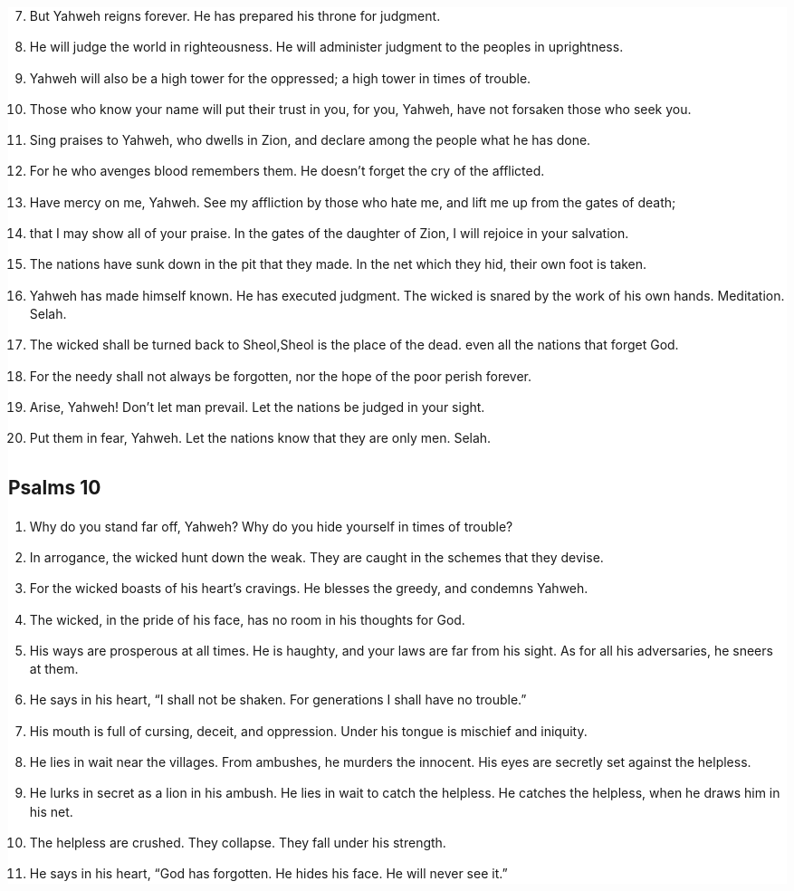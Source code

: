 7. But Yahweh reigns forever. He has prepared his throne for judgment. 

8. He will judge the world in righteousness. He will administer judgment to the peoples in uprightness. 

9. Yahweh will also be a high tower for the oppressed; a high tower in times of trouble. 

10. Those who know your name will put their trust in you, for you, Yahweh, have not forsaken those who seek you. 

11. Sing praises to Yahweh, who dwells in Zion, and declare among the people what he has done. 

12. For he who avenges blood remembers them. He doesn’t forget the cry of the afflicted. 

13. Have mercy on me, Yahweh. See my affliction by those who hate me, and lift me up from the gates of death; 

14. that I may show all of your praise. In the gates of the daughter of Zion, I will rejoice in your salvation. 

15. The nations have sunk down in the pit that they made. In the net which they hid, their own foot is taken. 

16. Yahweh has made himself known. He has executed judgment. The wicked is snared by the work of his own hands. Meditation. Selah. 

17. The wicked shall be turned back to Sheol,Sheol is the place of the dead. even all the nations that forget God. 

18. For the needy shall not always be forgotten, nor the hope of the poor perish forever. 

19. Arise, Yahweh! Don’t let man prevail. Let the nations be judged in your sight. 

20. Put them in fear, Yahweh. Let the nations know that they are only men. Selah.   

## Psalms 10

1. Why do you stand far off, Yahweh? Why do you hide yourself in times of trouble? 

2. In arrogance, the wicked hunt down the weak. They are caught in the schemes that they devise. 

3. For the wicked boasts of his heart’s cravings. He blesses the greedy, and condemns Yahweh. 

4. The wicked, in the pride of his face, has no room in his thoughts for God. 

5. His ways are prosperous at all times. He is haughty, and your laws are far from his sight. As for all his adversaries, he sneers at them. 

6. He says in his heart, “I shall not be shaken. For generations I shall have no trouble.” 

7. His mouth is full of cursing, deceit, and oppression. Under his tongue is mischief and iniquity. 

8. He lies in wait near the villages. From ambushes, he murders the innocent. His eyes are secretly set against the helpless. 

9. He lurks in secret as a lion in his ambush. He lies in wait to catch the helpless. He catches the helpless, when he draws him in his net. 

10. The helpless are crushed. They collapse. They fall under his strength. 

11. He says in his heart, “God has forgotten. He hides his face. He will never see it.”   
